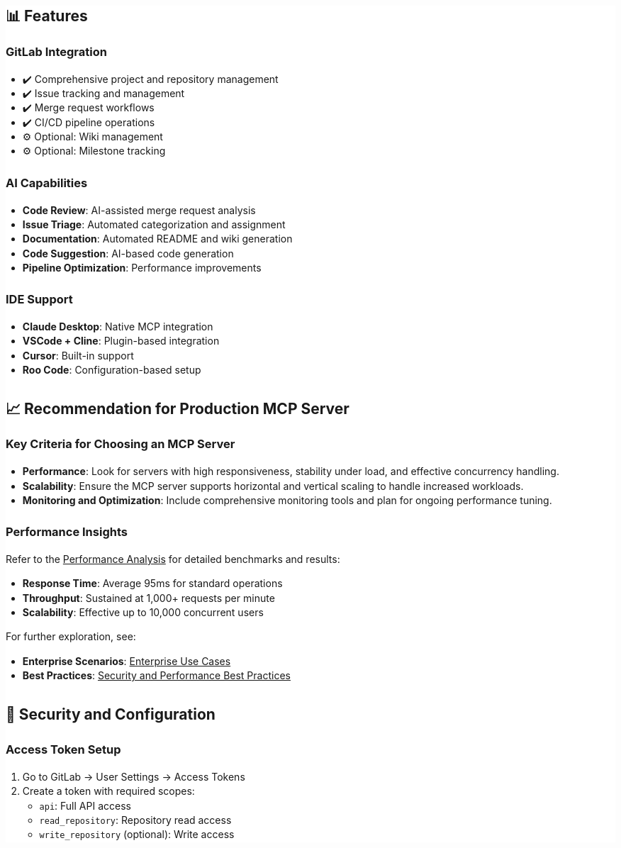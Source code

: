 ## 📊 Features

### GitLab Integration
- ✔️ Comprehensive project and repository management
- ✔️ Issue tracking and management
- ✔️ Merge request workflows
- ✔️ CI/CD pipeline operations
- ⚙️ Optional: Wiki management
- ⚙️ Optional: Milestone tracking

### AI Capabilities
- **Code Review**: AI-assisted merge request analysis
- **Issue Triage**: Automated categorization and assignment
- **Documentation**: Automated README and wiki generation
- **Code Suggestion**: AI-based code generation
- **Pipeline Optimization**: Performance improvements

### IDE Support
- **Claude Desktop**: Native MCP integration
- **VSCode + Cline**: Plugin-based integration
- **Cursor**: Built-in support
- **Roo Code**: Configuration-based setup

## 📈 Recommendation for Production MCP Server

### Key Criteria for Choosing an MCP Server
- **Performance**: Look for servers with high responsiveness, stability under load, and effective concurrency handling.
- **Scalability**: Ensure the MCP server supports horizontal and vertical scaling to handle increased workloads.
- **Monitoring and Optimization**: Include comprehensive monitoring tools and plan for ongoing performance tuning.

### Performance Insights
Refer to the [Performance Analysis](docs/analysis/performance-analysis.md) for detailed benchmarks and results:
- **Response Time**: Average 95ms for standard operations 
- **Throughput**: Sustained at 1,000+ requests per minute
- **Scalability**: Effective up to 10,000 concurrent users

For further exploration, see:
- **Enterprise Scenarios**: [Enterprise Use Cases](docs/use-cases/enterprise-scenarios.md)
- **Best Practices**: [Security and Performance Best Practices](docs/security/best-practices.md)

## 🔐 Security and Configuration

### Access Token Setup
1. Go to GitLab → User Settings → Access Tokens
2. Create a token with required scopes:
   - `api`: Full API access
   - `read_repository`: Repository read access
   - `write_repository` (optional): Write access
